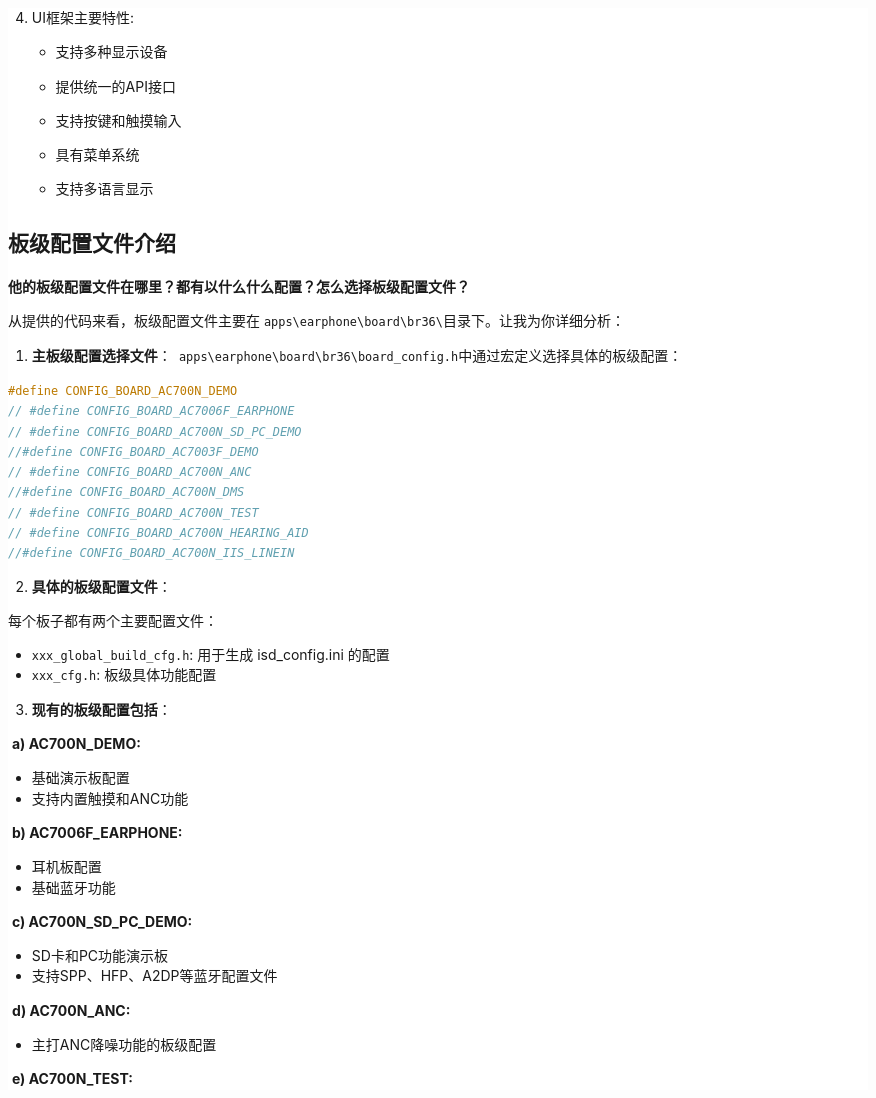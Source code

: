 4. UI框架主要特性:

   - 支持多种显示设备

   - 提供统一的API接口

   - 支持按键和触摸输入

   - 具有菜单系统

   - 支持多语言显示

## 板级配置文件介绍

**他的板级配置文件在哪里？都有以什么什么配置？怎么选择板级配置文件？**

从提供的代码来看，板级配置文件主要在 `apps\earphone\board\br36\`目录下。让我为你详细分析：

1. **主板级配置选择文件**：` apps\earphone\board\br36\board_config.h`中通过宏定义选择具体的板级配置：

```c
#define CONFIG_BOARD_AC700N_DEMO
// #define CONFIG_BOARD_AC7006F_EARPHONE
// #define CONFIG_BOARD_AC700N_SD_PC_DEMO
//#define CONFIG_BOARD_AC7003F_DEMO
// #define CONFIG_BOARD_AC700N_ANC
//#define CONFIG_BOARD_AC700N_DMS
// #define CONFIG_BOARD_AC700N_TEST
// #define CONFIG_BOARD_AC700N_HEARING_AID
//#define CONFIG_BOARD_AC700N_IIS_LINEIN
```

2. **具体的板级配置文件**：

每个板子都有两个主要配置文件：

- `xxx_global_build_cfg.h`: 用于生成 isd_config.ini 的配置
- `xxx_cfg.h`: 板级具体功能配置

3. **现有的板级配置包括**：

​	**a) AC700N_DEMO:**

- 基础演示板配置
- 支持内置触摸和ANC功能

​	**b) AC7006F_EARPHONE:**

- 耳机板配置
- 基础蓝牙功能

​	**c) AC700N_SD_PC_DEMO:**

- SD卡和PC功能演示板
- 支持SPP、HFP、A2DP等蓝牙配置文件

​	**d) AC700N_ANC:**

- 主打ANC降噪功能的板级配置

​	**e) AC700N_TEST:**
